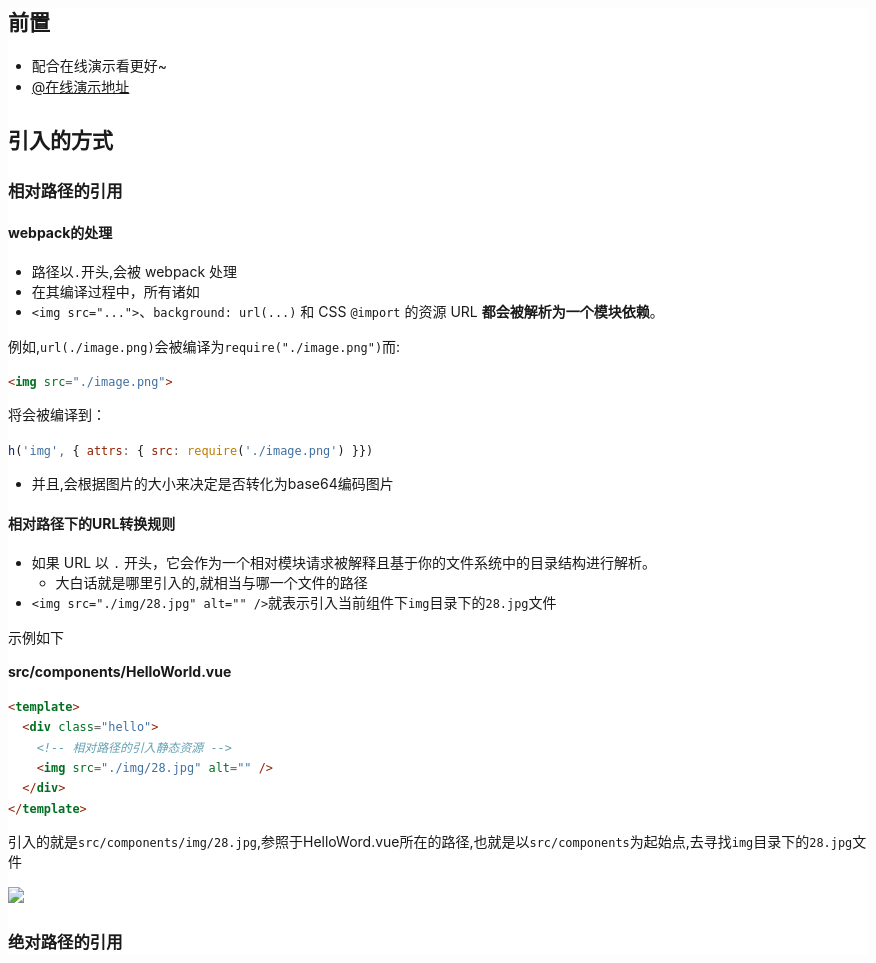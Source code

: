 ## 前置

* 配合在线演示看更好~
* [@在线演示地址](https://codesandbox.io/s/condescending-frost-rn4u7b?file=/src/components/HelloWorld.vue)

## 引入的方式

### 相对路径的引用

#### webpack的处理

* 路径以`.`开头,会被 webpack 处理
* 在其编译过程中，所有诸如
* `<img src="...">`、`background: url(...)` 和 CSS `@import` 的资源 URL **都会被解析为一个模块依赖**。

例如,`url(./image.png)`会被编译为`require("./image.png")`而:

```html
<img src="./image.png">
```

将会被编译到：

```js
h('img', { attrs: { src: require('./image.png') }})
```

* 并且,会根据图片的大小来决定是否转化为base64编码图片

#### 相对路径下的URL转换规则

- 如果 URL 以 `.` 开头，它会作为一个相对模块请求被解释且基于你的文件系统中的目录结构进行解析。
  - 大白话就是哪里引入的,就相当与哪一个文件的路径
- `<img src="./img/28.jpg" alt="" />`就表示引入当前组件下`img`目录下的`28.jpg`文件

示例如下

**src/components/HelloWorld.vue**

```html
<template>
  <div class="hello">
    <!-- 相对路径的引入静态资源 -->
    <img src="./img/28.jpg" alt="" />
  </div>
</template>
```

引入的就是`src/components/img/28.jpg`,参照于HelloWord.vue所在的路径,也就是以`src/components`为起始点,去寻找`img`目录下的`28.jpg`文件

![](https://dreamos.oss-cn-beijing.aliyuncs.com/gitblog/202208211536272.png)

### 绝对路径的引用
